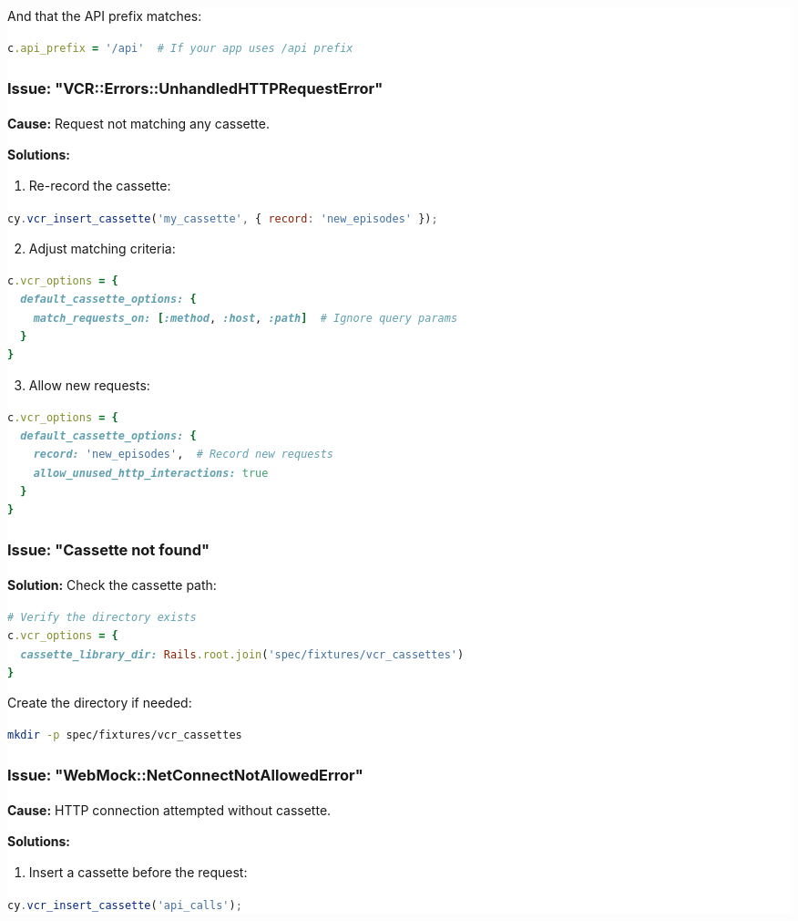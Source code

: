 And that the API prefix matches:
```ruby
c.api_prefix = '/api'  # If your app uses /api prefix
```

### Issue: "VCR::Errors::UnhandledHTTPRequestError"

**Cause:** Request not matching any cassette.

**Solutions:**
1. Re-record the cassette:
```js
cy.vcr_insert_cassette('my_cassette', { record: 'new_episodes' });
```

2. Adjust matching criteria:
```ruby
c.vcr_options = {
  default_cassette_options: {
    match_requests_on: [:method, :host, :path]  # Ignore query params
  }
}
```

3. Allow new requests:
```ruby
c.vcr_options = {
  default_cassette_options: {
    record: 'new_episodes',  # Record new requests
    allow_unused_http_interactions: true
  }
}
```

### Issue: "Cassette not found"

**Solution:** Check the cassette path:
```ruby
# Verify the directory exists
c.vcr_options = {
  cassette_library_dir: Rails.root.join('spec/fixtures/vcr_cassettes')
}
```

Create the directory if needed:
```bash
mkdir -p spec/fixtures/vcr_cassettes
```

### Issue: "WebMock::NetConnectNotAllowedError"

**Cause:** HTTP connection attempted without cassette.

**Solutions:**
1. Insert a cassette before the request:
```js
cy.vcr_insert_cassette('api_calls');
```
